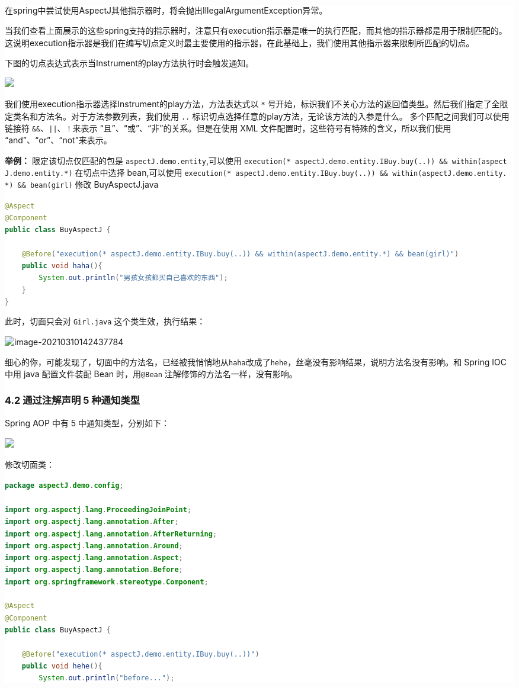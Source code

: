 在spring中尝试使用AspectJ其他指示器时，将会抛出IllegalArgumentException异常。

当我们查看上面展示的这些spring支持的指示器时，注意只有execution指示器是唯一的执行匹配，而其他的指示器都是用于限制匹配的。这说明execution指示器是我们在编写切点定义时最主要使用的指示器，在此基础上，我们使用其他指示器来限制所匹配的切点。

下图的切点表达式表示当Instrument的play方法执行时会触发通知。

![](https://img2018.cnblogs.com/blog/758949/201905/758949-20190529225530124-1714809272.png)

我们使用execution指示器选择Instrument的play方法，方法表达式以 `*` 号开始，标识我们不关心方法的返回值类型。然后我们指定了全限定类名和方法名。对于方法参数列表，我们使用 `..` 标识切点选择任意的play方法，无论该方法的入参是什么。
多个匹配之间我们可以使用链接符 `&&`、`||`、`！`来表示 “且”、“或”、“非”的关系。但是在使用 XML 文件配置时，这些符号有特殊的含义，所以我们使用 “and”、“or”、“not”来表示。

**举例：**
限定该切点仅匹配的包是 `aspectJ.demo.entity`,可以使用
`execution(* aspectJ.demo.entity.IBuy.buy(..)) && within(aspectJ.demo.entity.*)`
在切点中选择 bean,可以使用
`execution(* aspectJ.demo.entity.IBuy.buy(..)) && within(aspectJ.demo.entity.*) && bean(girl)`
修改 BuyAspectJ.java

```java
@Aspect
@Component
public class BuyAspectJ {

    @Before("execution(* aspectJ.demo.entity.IBuy.buy(..)) && within(aspectJ.demo.entity.*) && bean(girl)")
    public void haha(){
        System.out.println("男孩女孩都买自己喜欢的东西");
    }
}
```

此时，切面只会对 `Girl.java` 这个类生效，执行结果：

![image-20210310142437784](C:\Users\wys1557\AppData\Roaming\Typora\typora-user-images\image-20210310142437784.png)

细心的你，可能发现了，切面中的方法名，已经被我悄悄地从`haha`改成了`hehe`，丝毫没有影响结果，说明方法名没有影响。和 Spring IOC 中用 java 配置文件装配 Bean 时，用`@Bean` 注解修饰的方法名一样，没有影响。



### 4.2 通过注解声明 5 种通知类型

Spring AOP 中有 5 中通知类型，分别如下：

![](https://img2018.cnblogs.com/blog/758949/201905/758949-20190529225613898-1522094074.png)

修改切面类：

```java
package aspectJ.demo.config;

import org.aspectj.lang.ProceedingJoinPoint;
import org.aspectj.lang.annotation.After;
import org.aspectj.lang.annotation.AfterReturning;
import org.aspectj.lang.annotation.Around;
import org.aspectj.lang.annotation.Aspect;
import org.aspectj.lang.annotation.Before;
import org.springframework.stereotype.Component;

@Aspect
@Component
public class BuyAspectJ {

    @Before("execution(* aspectJ.demo.entity.IBuy.buy(..))")
    public void hehe(){
        System.out.println("before...");
```